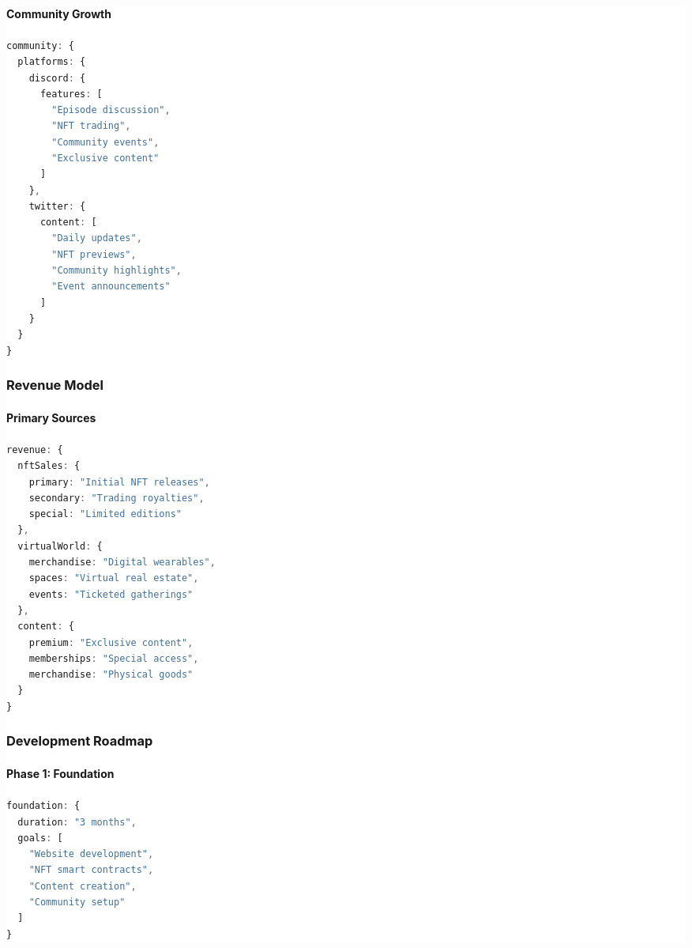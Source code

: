 #### Community Growth
```typescript
community: {
  platforms: {
    discord: {
      features: [
        "Episode discussion",
        "NFT trading",
        "Community events",
        "Exclusive content"
      ]
    },
    twitter: {
      content: [
        "Daily updates",
        "NFT previews",
        "Community highlights",
        "Event announcements"
      ]
    }
  }
}
```

### Revenue Model

#### Primary Sources
```typescript
revenue: {
  nftSales: {
    primary: "Initial NFT releases",
    secondary: "Trading royalties",
    special: "Limited editions"
  },
  virtualWorld: {
    merchandise: "Digital wearables",
    spaces: "Virtual real estate",
    events: "Ticketed gatherings"
  },
  content: {
    premium: "Exclusive content",
    memberships: "Special access",
    merchandise: "Physical goods"
  }
}
```

### Development Roadmap

#### Phase 1: Foundation
```typescript
foundation: {
  duration: "3 months",
  goals: [
    "Website development",
    "NFT smart contracts",
    "Content creation",
    "Community setup"
  ]
}
```
